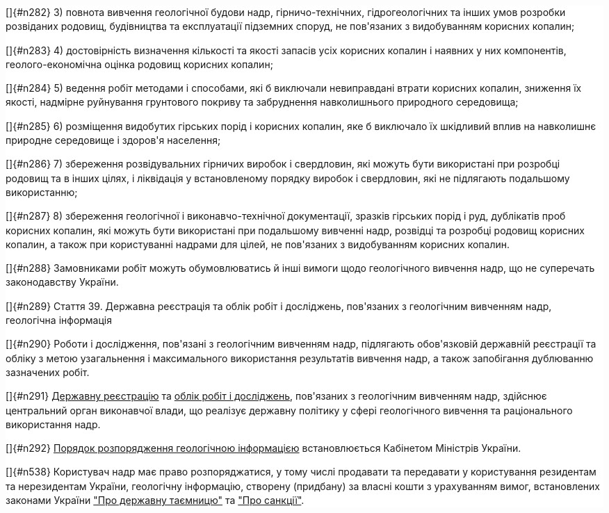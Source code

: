[]{#n282}
3) повнота вивчення геологічної будови надр, гірничо-технічних, гідрогеологічних та інших умов розробки розвіданих родовищ, будівництва та експлуатації підземних споруд, не пов\'язаних з видобуванням корисних копалин;

[]{#n283}
4) достовірність визначення кількості та якості запасів усіх корисних копалин і наявних у них компонентів, геолого-економічна оцінка родовищ корисних копалин;

[]{#n284}
5) ведення робіт методами і способами, які б виключали невиправдані втрати корисних копалин, зниження їх якості, надмірне руйнування грунтового покриву та забруднення навколишнього природного середовища;

[]{#n285}
6) розміщення видобутих гірських порід і корисних копалин, яке б виключало їх шкідливий вплив на навколишнє природне середовище і здоров\'я населення;

[]{#n286}
7) збереження розвідувальних гірничих виробок і свердловин, які можуть бути використані при розробці родовищ та в інших цілях, і ліквідація у встановленому порядку виробок і свердловин, які не підлягають подальшому використанню;

[]{#n287}
8) збереження геологічної і виконавчо-технічної документації, зразків гірських порід і руд, дублікатів проб корисних копалин, які можуть бути використані при подальшому вивченні надр, розвідці та розробці родовищ корисних копалин, а також при користуванні надрами для цілей, не пов\'язаних з видобуванням корисних копалин.

[]{#n288}
Замовниками робіт можуть обумовлюватись й інші вимоги щодо геологічного вивчення надр, що не суперечать законодавству України.

[]{#n289}
Стаття 39. Державна реєстрація та облік робіт і досліджень, пов\'язаних з геологічним вивченням надр, геологічна інформація

[]{#n290}
Роботи і дослідження, пов\'язані з геологічним вивченням надр, підлягають обов\'язковій державній реєстрації та обліку з метою узагальнення і максимального використання результатів вивчення надр, а також запобігання дублюванню зазначених робіт.

[]{#n291}
[Державну реєстрацію](/go/z1157-13) та [облік робіт і досліджень](/go/z1156-13), пов\'язаних з геологічним вивченням надр, здійснює центральний орган виконавчої влади, що реалізує державну політику у сфері геологічного вивчення та раціонального використання надр.

[]{#n292}
[Порядок розпорядження геологічною інформацією](/go/939-2018-%D0%BF) встановлюється Кабінетом Міністрів України.

[]{#n538}
Користувач надр має право розпоряджатися, у тому числі продавати та передавати у користування резидентам та нерезидентам України, геологічну інформацію, створену (придбану) за власні кошти з урахуванням вимог, встановлених законами України [\"Про державну таємницю\"](/go/3855-12) та [\"Про санкції\"](/go/1644-18).
